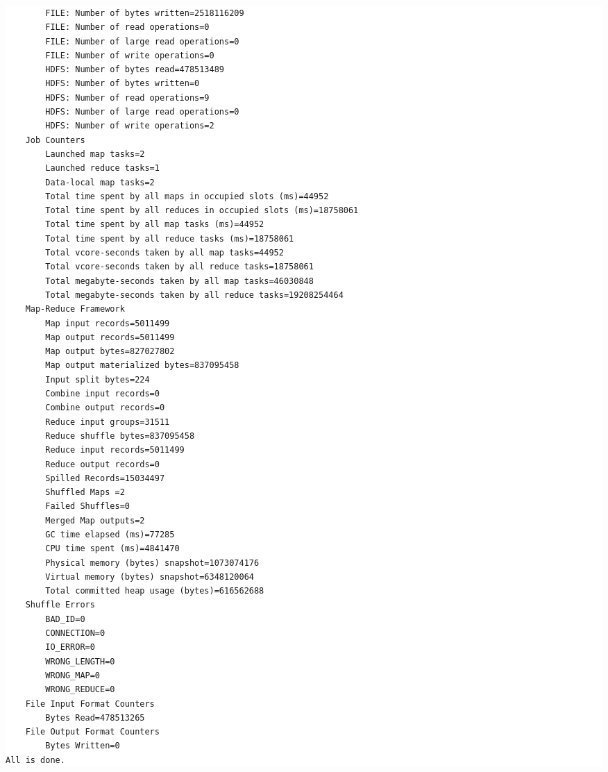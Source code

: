 			FILE: Number of bytes written=2518116209
			FILE: Number of read operations=0
			FILE: Number of large read operations=0
			FILE: Number of write operations=0
			HDFS: Number of bytes read=478513489
			HDFS: Number of bytes written=0
			HDFS: Number of read operations=9
			HDFS: Number of large read operations=0
			HDFS: Number of write operations=2
		Job Counters 
			Launched map tasks=2
			Launched reduce tasks=1
			Data-local map tasks=2
			Total time spent by all maps in occupied slots (ms)=44952
			Total time spent by all reduces in occupied slots (ms)=18758061
			Total time spent by all map tasks (ms)=44952
			Total time spent by all reduce tasks (ms)=18758061
			Total vcore-seconds taken by all map tasks=44952
			Total vcore-seconds taken by all reduce tasks=18758061
			Total megabyte-seconds taken by all map tasks=46030848
			Total megabyte-seconds taken by all reduce tasks=19208254464
		Map-Reduce Framework
			Map input records=5011499
			Map output records=5011499
			Map output bytes=827027802
			Map output materialized bytes=837095458
			Input split bytes=224
			Combine input records=0
			Combine output records=0
			Reduce input groups=31511
			Reduce shuffle bytes=837095458
			Reduce input records=5011499
			Reduce output records=0
			Spilled Records=15034497
			Shuffled Maps =2
			Failed Shuffles=0
			Merged Map outputs=2
			GC time elapsed (ms)=77285
			CPU time spent (ms)=4841470
			Physical memory (bytes) snapshot=1073074176
			Virtual memory (bytes) snapshot=6348120064
			Total committed heap usage (bytes)=616562688
		Shuffle Errors
			BAD_ID=0
			CONNECTION=0
			IO_ERROR=0
			WRONG_LENGTH=0
			WRONG_MAP=0
			WRONG_REDUCE=0
		File Input Format Counters 
			Bytes Read=478513265
		File Output Format Counters 
			Bytes Written=0
	All is done.
